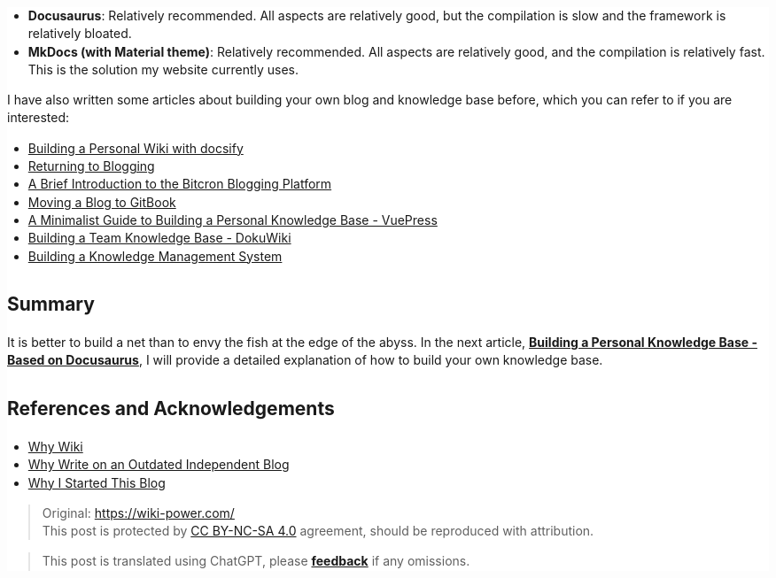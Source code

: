 - **Docusaurus**: Relatively recommended. All aspects are relatively good, but the compilation is slow and the framework is relatively bloated.
- **MkDocs (with Material theme)**: Relatively recommended. All aspects are relatively good, and the compilation is relatively fast. This is the solution my website currently uses.

I have also written some articles about building your own blog and knowledge base before, which you can refer to if you are interested:

- [Building a Personal Wiki with docsify](https://wiki-power.com/en/unlist/%E5%9F%BA%E4%BA%8Edocsify%E6%90%AD%E5%BB%BA%E4%B8%AA%E4%BA%BAWiki)
- [Returning to Blogging](https://wiki-power.com/en/unlist/%E5%9B%9E%E5%BD%92%E5%8D%9A%E5%AE%A2)
- [A Brief Introduction to the Bitcron Blogging Platform](https://wiki-power.com/en/unlist/%E6%B5%85%E8%B0%88Bitcron%E5%8D%9A%E5%AE%A2%E5%B9%B3%E5%8F%B0)
- [Moving a Blog to GitBook](https://wiki-power.com/en/unlist/%E5%8D%9A%E5%AE%A2%E8%BD%AC%E8%87%B3GitBook)
- [A Minimalist Guide to Building a Personal Knowledge Base - VuePress](https://wiki-power.com/en/unlist/%E4%B8%AA%E4%BA%BA%E7%9F%A5%E8%AF%86%E5%BA%93%E6%9E%81%E7%AE%80%E6%90%AD%E5%BB%BA%E6%8C%87%E5%8D%97-VuePress)
- [Building a Team Knowledge Base - DokuWiki](https://wiki-power.com/en/unlist/%E5%9B%A2%E9%98%9F%E7%9F%A5%E8%AF%86%E5%BA%93%E6%90%AD%E5%BB%BA%E8%AE%B0%E5%BD%95-DokuWiki)
- [Building a Knowledge Management System](https://wiki-power.com/en/unlist/%E6%9E%84%E5%BB%BA%E7%9F%A5%E8%AF%86%E7%AE%A1%E7%90%86%E7%B3%BB%E7%BB%9F)

## Summary

It is better to build a net than to envy the fish at the edge of the abyss. In the next article, [**Building a Personal Knowledge Base - Based on Docusaurus**](https://wiki-power.com/en/%E4%B8%AA%E4%BA%BA%E7%9F%A5%E8%AF%86%E5%BA%93%E7%9A%84%E6%90%AD%E5%BB%BA-%E5%9F%BA%E4%BA%8EDocusaurus), I will provide a detailed explanation of how to build your own knowledge base.

## References and Acknowledgements

- [Why Wiki](https://wiki.imshuai.com/why-wiki.html)
- [Why Write on an Outdated Independent Blog](https://zoomyale.com/2016/why_blogging/)
- [Why I Started This Blog](https://ehippocampus.xyz/whyblog)

> Original: <https://wiki-power.com/>  
> This post is protected by [CC BY-NC-SA 4.0](https://creativecommons.org/licenses/by/4.0/deed.en) agreement, should be reproduced with attribution.

> This post is translated using ChatGPT, please [**feedback**](https://github.com/linyuxuanlin/Wiki_MkDocs/issues/new) if any omissions.